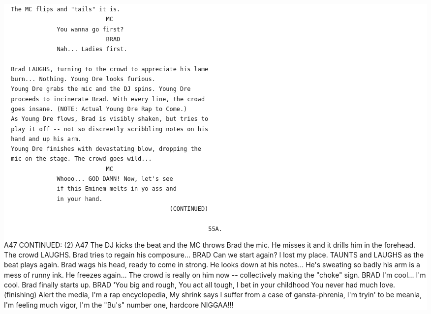       The MC flips and "tails" it is.
                                 MC
                   You wanna go first?
                                 BRAD
                   Nah... Ladies first.

      Brad LAUGHS, turning to the crowd to appreciate his lame
      burn... Nothing. Young Dre looks furious.
      Young Dre grabs the mic and the DJ spins. Young Dre
      proceeds to incinerate Brad. With every line, the crowd
      goes insane. (NOTE: Actual Young Dre Rap to Come.)
      As Young Dre flows, Brad is visibly shaken, but tries to
      play it off -- not so discreetly scribbling notes on his
      hand and up his arm.
      Young Dre finishes with devastating blow, dropping the
      mic on the stage. The crowd goes wild...
                                 MC
                   Whooo... GOD DAMN! Now, let's see
                   if this Eminem melts in yo ass and
                   in your hand.
                                                   (CONTINUED)

                                                              55A.

A47   CONTINUED:    (2)                                              A47
      The DJ kicks the beat and the MC throws Brad the mic. He
      misses it and it drills him in the forehead. The crowd
      LAUGHS. Brad tries to regain his composure...
                                 BRAD
                   Can we start again?   I lost my
                   place.
      TAUNTS and LAUGHS as the beat plays again. Brad wags his
      head, ready to come in strong. He looks down at his
      notes... He's sweating so badly his arm is a mess of
      runny ink.
      He freezes again... The crowd is really on him now --
      collectively making the "choke" sign.
                                 BRAD
                   I'm cool... I'm cool.
      Brad finally starts up.
                                 BRAD
                   'You big and rough,
                    You act all tough,
                    I bet in your childhood
                    You never had much love.
                           (finishing)
                    Alert the media,
                    I'm a rap encyclopedia,
                    My shrink says I suffer from a
                      case of gansta-phrenia,
                    I'm tryin' to be meania,
                    I'm feeling much vigor,
                    I'm the "Bu's" number one,
                    hardcore NIGGAA!!!
